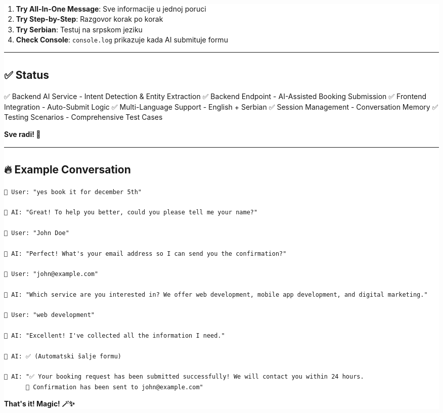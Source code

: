 1. **Try All-In-One Message**: Sve informacije u jednoj poruci
2. **Try Step-by-Step**: Razgovor korak po korak
3. **Try Serbian**: Testuj na srpskom jeziku
4. **Check Console**: `console.log` prikazuje kada AI submituje formu

---

## ✅ Status

✅ Backend AI Service - Intent Detection & Entity Extraction
✅ Backend Endpoint - AI-Assisted Booking Submission
✅ Frontend Integration - Auto-Submit Logic
✅ Multi-Language Support - English + Serbian
✅ Session Management - Conversation Memory
✅ Testing Scenarios - Comprehensive Test Cases

**Sve radi! 🎉**

---

## 🔥 Example Conversation

```
👤 User: "yes book it for december 5th"

🤖 AI: "Great! To help you better, could you please tell me your name?"

👤 User: "John Doe"

🤖 AI: "Perfect! What's your email address so I can send you the confirmation?"

👤 User: "john@example.com"

🤖 AI: "Which service are you interested in? We offer web development, mobile app development, and digital marketing."

👤 User: "web development"

🤖 AI: "Excellent! I've collected all the information I need."

🤖 AI: ✅ (Automatski šalje formu)

🤖 AI: "✅ Your booking request has been submitted successfully! We will contact you within 24 hours.
      📧 Confirmation has been sent to john@example.com"
```

**That's it! Magic! 🪄✨**


